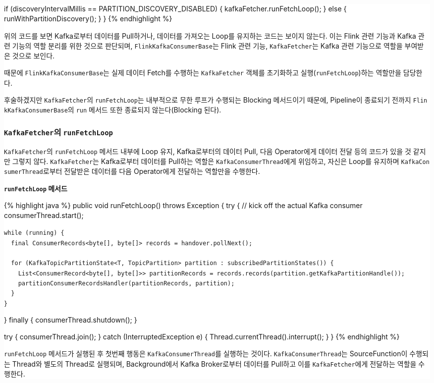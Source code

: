 
  if (discoveryIntervalMillis == PARTITION_DISCOVERY_DISABLED) {
    kafkaFetcher.runFetchLoop();
  } else {
    runWithPartitionDiscovery();
  }
}
{% endhighlight %}

위의 코드를 보면 Kafka로부터 데이터를 Pull하거나, 데이터를 가져오는 Loop를 유지하는 코드는 보이지 않는다. 이는 Flink 관련 기능과 Kafka 관련 기능의 역할 분리를 위한 것으로 판단되며, `FlinkKafkaConsumerBase`는 Flink 관련 기능, `KafkaFetcher`는 Kafka 관련 기능으로 역할을 부여받은 것으로 보인다.

때문에 `FlinkKafkaConsumerBase`는 실제 데이터 Fetch를 수행하는 `KafkaFetcher` 객체를 초기화하고 실행(`runFetchLoop`)하는 역할만을 담당한다.

후술하겠지만 `KafkaFetcher`의 `runFetchLoop`는 내부적으로 무한 루프가 수행되는 Blocking 메서드이기 때문에, Pipeline이 종료되기 전까지 `FlinkKafkaConsumerBase`의 `run` 메서드 또한 종료되지 않는다(Blocking 된다).

### `KafkaFetcher`의 `runFetchLoop`

`KafkaFetcher`의 `runFetchLoop` 메서드 내부에 Loop 유지, Kafka로부터의 데이터 Pull, 다음 Operator에게 데이터 전달 등의 코드가 있을 것 같지만 그렇지 않다. `KafkaFetcher`는 Kafka로부터 데이터를 Pull하는 역할은 `KafkaConsumerThread`에게 위임하고, 자신은 Loop를 유지하며 `KafkaConsumerThread`로부터 전달받은 데이터를 다음 Operator에게 전달하는 역할만을 수행한다.

**`runFetchLoop` 메서드**

{% highlight java %}
public void runFetchLoop() throws Exception {
  try {
    // kick off the actual Kafka consumer
    consumerThread.start();

    while (running) {
      final ConsumerRecords<byte[], byte[]> records = handover.pollNext();

      for (KafkaTopicPartitionState<T, TopicPartition> partition : subscribedPartitionStates()) {
        List<ConsumerRecord<byte[], byte[]>> partitionRecords = records.records(partition.getKafkaPartitionHandle());
        partitionConsumerRecordsHandler(partitionRecords, partition);
      }
    }
  } finally {
    consumerThread.shutdown();
  }

  try {
    consumerThread.join();
  } catch (InterruptedException e) {
    Thread.currentThread().interrupt();
  }
}
{% endhighlight %}

`runFetchLoop` 메서드가 실행된 후 첫번째 행동은 `KafkaConsumerThread`를 실행하는 것이다. `KafkaConsumerThread`는 SourceFunction이 수행되는 Thread와 별도의 Thread로 실행되며, Background에서 Kafka Broker로부터 데이터를 Pull하고 이를 `KafkaFetcher`에게 전달하는 역할을 수행한다.
